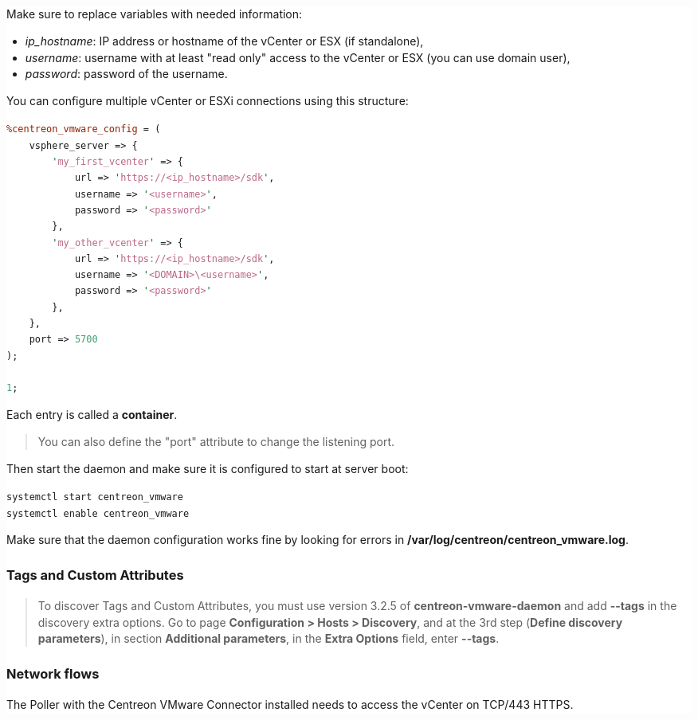 Make sure to replace variables with needed information:

- _ip\_hostname_: IP address or hostname of the vCenter or ESX (if standalone),
- _username_: username with at least "read only" access to the vCenter or ESX (you can use domain user),
- _password_: password of the username.

You can configure multiple vCenter or ESXi connections using this
structure:

``` perl
%centreon_vmware_config = (
    vsphere_server => {
        'my_first_vcenter' => {
            url => 'https://<ip_hostname>/sdk',
            username => '<username>',
            password => '<password>'
        },
        'my_other_vcenter' => {
            url => 'https://<ip_hostname>/sdk',
            username => '<DOMAIN>\<username>',
            password => '<password>'
        },
    },
    port => 5700
);

1;
```

Each entry is called a **container**.

> You can also define the "port" attribute to change the listening port.

Then start the daemon and make sure it is configured to start at server boot:

``` bash
systemctl start centreon_vmware
systemctl enable centreon_vmware
```

Make sure that the daemon configuration works fine by looking for errors in
**/var/log/centreon/centreon\_vmware.log**.

### Tags and Custom Attributes

> To discover Tags and Custom Attributes, you must use version 3.2.5 of **centreon-vmware-daemon** and add **--tags** in the discovery extra options.
>Go to page **Configuration > Hosts > Discovery**, and at the 3rd step (**Define discovery parameters**), in section **Additional parameters**, in the **Extra Options** field, enter **--tags**.

### Network flows

The Poller with the Centreon VMware Connector installed needs to access the vCenter on TCP/443 HTTPS.
